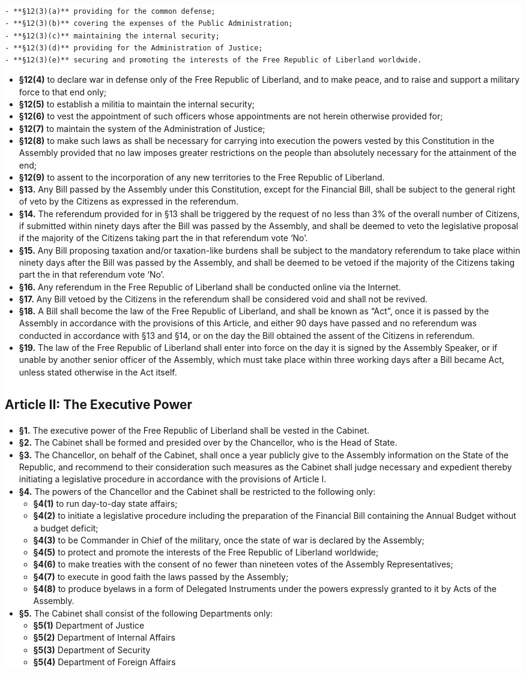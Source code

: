     - **§12(3)(a)** providing for the common defense;
    - **§12(3)(b)** covering the expenses of the Public Administration;
    - **§12(3)(c)** maintaining the internal security;
    - **§12(3)(d)** providing for the Administration of Justice;
    - **§12(3)(e)** securing and promoting the interests of the Free Republic of Liberland worldwide.
  - **§12(4)** to declare war in defense only of the Free Republic of Liberland, and to make peace, and to raise and support a military force to that end only;
  - **§12(5)** to establish a militia to maintain the internal security;
  - **§12(6)** to vest the appointment of such officers whose appointments are not herein otherwise provided for;
  - **§12(7)** to maintain the system of the Administration of Justice;
  - **§12(8)** to make such laws as shall be necessary for carrying into execution the powers vested by this Constitution in the Assembly provided that no law imposes greater restrictions on the people than absolutely necessary for the attainment of the end;
  - **§12(9)** to assent to the incorporation of any new territories to the Free Republic of Liberland.
- **§13.** Any Bill passed by the Assembly under this Constitution, except for the Financial Bill, shall be subject to the general right of veto by the Citizens as expressed in the referendum.
- **§14.** The referendum provided for in §13 shall be triggered by the request of no less than 3% of the overall number of Citizens, if submitted within ninety days after the Bill was passed by the Assembly, and shall be deemed to veto the legislative proposal if the majority of the Citizens taking part the in that referendum vote ‘No’.
- **§15.** Any Bill proposing taxation and/or taxation-like burdens shall be subject to the mandatory referendum to take place within ninety days after the Bill was passed by the Assembly, and shall be deemed to be vetoed if the majority of the Citizens taking part the in that referendum vote ‘No’.
- **§16.** Any referendum in the Free Republic of Liberland shall be conducted online via the Internet.
- **§17.** Any Bill vetoed by the Citizens in the referendum shall be considered void and shall not be revived.
- **§18.** A Bill shall become the law of the Free Republic of Liberland, and shall be known as “Act”, once it is passed by the Assembly in accordance with the provisions of this Article, and either 90 days have passed and no referendum was conducted in accordance with §13 and §14, or on the day the Bill obtained the assent of the Citizens in referendum.
- **§19.** The law of the Free Republic of Liberland shall enter into force on the day it is signed by the Assembly Speaker, or if unable by another senior officer of the Assembly, which must take place within three working days after a Bill became Act, unless stated otherwise in the Act itself.

## Article II: The Executive Power

- **§1.** The executive power of the Free Republic of Liberland shall be vested in the Cabinet.
- **§2.** The Cabinet shall be formed and presided over by the Chancellor, who is the Head of State.
- **§3.** The Chancellor, on behalf of the Cabinet, shall once a year publicly give to the Assembly information on the State of the Republic, and recommend to their consideration such measures as the Cabinet shall judge necessary and expedient thereby initiating a legislative procedure in accordance with the provisions of Article I.
- **§4.** The powers of the Chancellor and the Cabinet shall be restricted to the following only:
  - **§4(1)** to run day-to-day state affairs;
  - **§4(2)** to initiate a legislative procedure including the preparation of the Financial Bill containing the Annual Budget without a budget deficit;
  - **§4(3)** to be Commander in Chief of the military, once the state of war is declared by the Assembly;
  - **§4(5)** to protect and promote the interests of the Free Republic of Liberland worldwide;
  - **§4(6)** to make treaties with the consent of no fewer than nineteen votes of the Assembly Representatives;
  - **§4(7)** to execute in good faith the laws passed by the Assembly;
  - **§4(8)** to produce byelaws in a form of Delegated Instruments under the powers expressly granted to it by Acts of the Assembly.
- **§5.** The Cabinet shall consist of the following Departments only:
  - **§5(1)** Department of Justice
  - **§5(2)** Department of Internal Affairs
  - **§5(3)** Department of Security
  - **§5(4)** Department of Foreign Affairs